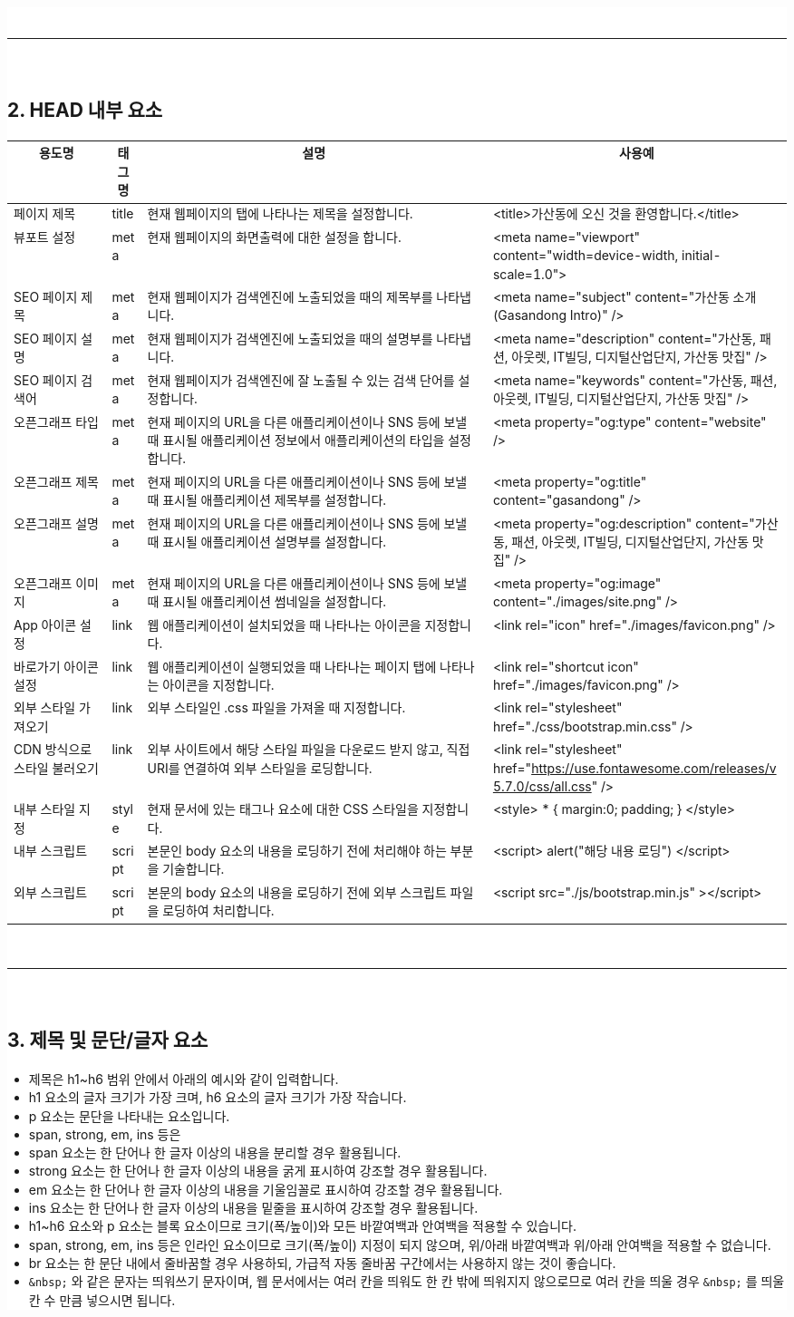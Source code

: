 <br><hr><br>

## 2. HEAD 내부 요소

| 용도명 | 태그명 | 설명 | 사용예 |
|---------------|--------| ----------------------------------------------------|-------------------------------------------------------------|
| 페이지 제목 | title | 현재 웹페이지의 탭에 나타나는 제목을 설정합니다. | &lt;title&gt;가산동에 오신 것을 환영합니다.&lt;/title&gt; |
| 뷰포트 설정 | meta | 현재 웹페이지의 화면출력에 대한 설정을 합니다. | &lt;meta name="viewport" content="width=device-width, initial-scale=1.0"&gt; |
| SEO 페이지 제목 | meta | 현재 웹페이지가 검색엔진에 노출되었을 때의 제목부를 나타냅니다. | &lt;meta name="subject" content="가산동 소개(Gasandong Intro)" /&gt; |
| SEO 페이지 설명 | meta | 현재 웹페이지가 검색엔진에 노출되었을 때의 설명부를 나타냅니다. | &lt;meta name="description" content="가산동, 패션, 아웃렛, IT빌딩, 디지털산업단지, 가산동 맛집" /&gt; |
| SEO 페이지 검색어 | meta | 현재 웹페이지가 검색엔진에 잘 노출될 수 있는 검색 단어를 설정합니다. | &lt;meta name="keywords" content="가산동, 패션, 아웃렛, IT빌딩, 디지털산업단지, 가산동 맛집" /&gt; |
| 오픈그래프 타입 | meta | 현재 페이지의 URL을 다른 애플리케이션이나 SNS 등에 보낼 때 표시될 애플리케이션 정보에서 애플리케이션의 타입을 설정합니다. | &lt;meta property="og:type" content="website" /&gt; |
| 오픈그래프 제목 | meta | 현재 페이지의 URL을 다른 애플리케이션이나 SNS 등에 보낼 때 표시될 애플리케이션 제목부를 설정합니다. | &lt;meta property="og:title" content="gasandong" /&gt; |
| 오픈그래프 설명 | meta | 현재 페이지의 URL을 다른 애플리케이션이나 SNS 등에 보낼 때 표시될 애플리케이션 설명부를 설정합니다. | &lt;meta property="og:description" content="가산동, 패션, 아웃렛, IT빌딩, 디지털산업단지, 가산동 맛집" /&gt; |
| 오픈그래프 이미지 | meta | 현재 페이지의 URL을 다른 애플리케이션이나 SNS 등에 보낼 때 표시될 애플리케이션 썸네일을 설정합니다. | &lt;meta property="og:image" content="./images/site.png" /&gt; |
| App 아이콘 설정 | link | 웹 애플리케이션이 설치되었을 때 나타나는 아이콘을 지정합니다. | &lt;link rel="icon" href="./images/favicon.png" /&gt; |
| 바로가기 아이콘 설정 | link | 웹 애플리케이션이 실행되었을 때 나타나는 페이지 탭에 나타나는 아이콘을 지정합니다. | &lt;link rel="shortcut icon" href="./images/favicon.png" /&gt; |
| 외부 스타일 가져오기 | link | 외부 스타일인 .css 파일을 가져올 때 지정합니다. | &lt;link rel="stylesheet" href="./css/bootstrap.min.css" /&gt; |
| CDN 방식으로 스타일 불러오기 | link | 외부 사이트에서 해당 스타일 파일을 다운로드 받지 않고, 직접 URI를 연결하여 외부 스타일을 로딩합니다. | &lt;link rel="stylesheet" href="https://use.fontawesome.com/releases/v5.7.0/css/all.css" /&gt; |
| 내부 스타일 지정 | style | 현재 문서에 있는 태그나 요소에 대한 CSS 스타일을 지정합니다. | &lt;style&gt; * { margin:0; padding; } &lt;/style&gt;
| 내부 스크립트 | script | 본문인 body 요소의 내용을 로딩하기 전에 처리해야 하는 부분을 기술합니다. | &lt;script&gt; alert("해당 내용 로딩") &lt;/script&gt; |
| 외부 스크립트 | script | 본문의 body 요소의 내용을 로딩하기 전에 외부 스크립트 파일을 로딩하여 처리합니다. | &lt;script src="./js/bootstrap.min.js" &gt;&lt;/script&gt; |


<br><hr><br>

## 3. 제목 및 문단/글자 요소

- 제목은 h1~h6 범위 안에서 아래의 예시와 같이 입력합니다.
- h1 요소의 글자 크기가 가장 크며, h6 요소의 글자 크기가 가장 작습니다.
- p 요소는 문단을 나타내는 요소입니다.
- span, strong, em, ins 등은 
- span 요소는 한 단어나 한 글자 이상의 내용을 분리할 경우 활용됩니다.
- strong 요소는 한 단어나 한 글자 이상의 내용을 굵게 표시하여 강조할 경우 활용됩니다.
- em 요소는 한 단어나 한 글자 이상의 내용을 기울임꼴로 표시하여 강조할 경우 활용됩니다.
- ins 요소는 한 단어나 한 글자 이상의 내용을 밑줄을 표시하여 강조할 경우 활용됩니다.
- h1~h6 요소와 p 요소는 블록 요소이므로 크기(폭/높이)와 모든 바깥여백과 안여백을 적용할 수 있습니다.
- span, strong, em, ins 등은 인라인 요소이므로 크기(폭/높이) 지정이 되지 않으며, 위/아래 바깥여백과 위/아래 안여백을 적용할 수 없습니다.
- br 요소는 한 문단 내에서 줄바꿈할 경우 사용하되, 가급적 자동 줄바꿈 구간에서는 사용하지 않는 것이 좋습니다.
- ``` &nbsp; ``` 와 같은 문자는 띄워쓰기 문자이며, 웹 문서에서는 여러 칸을 띄워도 한 칸 밖에 띄워지지 않으로므로 여러 칸을 띄울 경우 ``` &nbsp; ``` 를 띄울 칸 수 만큼 넣으시면 됩니다.
